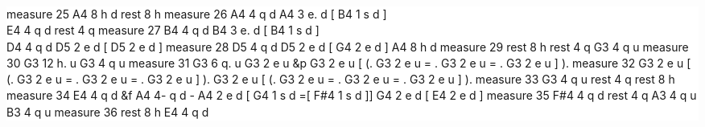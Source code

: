 measure 25
A4     8        h     d
rest   8        h
measure 26
A4     4        q     d
A4     3        e.    d  [
B4     1        s     d  ]\
E4     4        q     d
rest   4        q
measure 27
B4     4        q     d
B4     3        e.    d  [
B4     1        s     d  ]\
D4     4        q     d
D5     2        e     d  [
D5     2        e     d  ]
measure 28
D5     4        q     d
D5     2        e     d  [
G4     2        e     d  ]
A4     8        h     d
measure 29
rest   8        h
rest   4        q
G3     4        q     u
measure 30
G3    12        h.    u
G3     4        q     u
measure 31
G3     6        q.    u
G3     2        e     u         &p
G3     2        e     u  [      (.
G3     2        e     u  =       .
G3     2        e     u  =       .
G3     2        e     u  ]      ).
measure 32
G3     2        e     u  [      (.
G3     2        e     u  =       .
G3     2        e     u  =       .
G3     2        e     u  ]      ).
G3     2        e     u  [      (.
G3     2        e     u  =       .
G3     2        e     u  =       .
G3     2        e     u  ]      ).
measure 33
G3     4        q     u
rest   4        q
rest   8        h
measure 34
E4     4        q     d         &f
A4     4-       q     d        -
A4     2        e     d  [
G4     1        s     d  =[
F#4    1        s     d  ]]
G4     2        e     d  [
E4     2        e     d  ]
measure 35
F#4    4        q     d
rest   4        q
A3     4        q     u
B3     4        q     u
measure 36
rest   8        h
E4     4        q     d